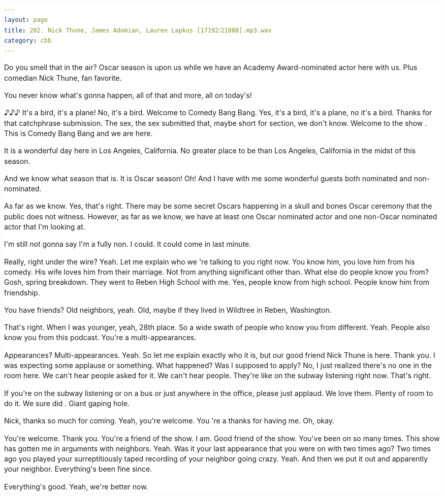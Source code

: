 ```yaml
---
layout: page
title: 202. Nick Thune, James Adomian, Lauren Lapkus [17192⧸21088].mp3.wav
category: cbb 
---
```


Do you smell that in the air? Oscar season is upon us while we have an Academy Award-nominated actor here with us. Plus comedian Nick Thune, fan favorite.

You never know what's gonna happen, all of that and more, all on today's!

♪♪♪ It's a bird, it's a plane! No, it's a bird. Welcome to Comedy Bang Bang. Yes, it's a bird, it's a plane, no it's a bird. Thanks for that catchphrase submission. The sex, the sex submitted that, maybe short for section, we don't know. Welcome to the show . This is Comedy Bang Bang and we are here.

It is a wonderful day here in Los Angeles, California. No greater place to be than Los Angeles, California in the midst of this season.

And we know what season that is. It is Oscar season! Oh! And I have with me some wonderful guests both nominated and non-nominated.

As far as we know. Yes, that's right. There may be some secret Oscars happening in a skull and bones Oscar ceremony that the public does not witness. However, as far as we know, we have at least one Oscar nominated actor and one non-Oscar nominated actor that I'm looking at.

I'm still not gonna say I'm a fully non. I could. It could come in last minute.

Really, right under the wire? Yeah. Let me explain who we 're talking to you right now. You know him, you love him from his comedy. His wife loves him from their marriage. Not from anything significant other than. What else do people know you from? Gosh, spring breakdown. They went to Reben High School with me. Yes, people know from high school. People know him from friendship.

You have friends? Old neighbors, yeah. Old, maybe if they lived in Wildtree in Reben, Washington.

That's right. When I was younger, yeah, 28th place. So a wide swath of people who know you from different. Yeah. People also know you from this podcast. You're a multi-appearances.

Appearances? Multi-appearances. Yeah. So let me explain exactly who it is, but our good friend Nick Thune is here. Thank you. I was expecting some applause or something. What happened? Was I supposed to apply? No, I just realized there's no one in the room here. We can't hear people asked for it. We can't hear people. They're like on the subway listening right now. That's right.

If you're on the subway listening or on a bus or just anywhere in the office, please just applaud. We love them. Plenty of room to do it. We sure did . Giant gaping hole.

Nick, thanks so much for coming. Yeah, you're welcome. You 're a thanks for having me. Oh, okay.

You're welcome. Thank you. You're a friend of the show. I am. Good friend of the show. You've been on so many times. This show has gotten me in arguments with neighbors. Yeah. Was it your last appearance that you were on with two times ago? Two times ago you played your surreptitiously taped recording of your neighbor going crazy. Yeah. And then we put it out and apparently your neighbor. Everything's been fine since.

Everything's good. Yeah, we're better now.

